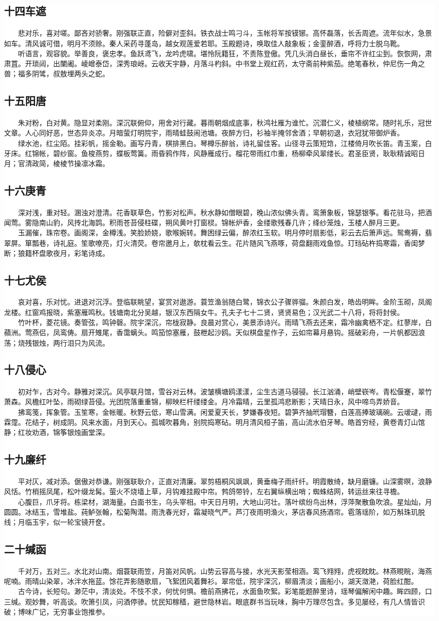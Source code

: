 ## 十四车遮  
  
　　悲对乐，喜对嗟。鄙吝对骄奢。刚强联正直，险僻对歪斜。铁衣战士鸣刁斗，玉帐将军按镆铘。高怀磊落，长舌周遮。流年似水，急景如车。清风诚可借，明月不须赊。秦人采药寻蓬岛，越女观莲爱若耶。玉殿题诗，唤取佳人敲象板；金銮醉酒，呼将力士脱乌靴。  
　　听语言，观容貌。举善良，褒忠孝。鱼跃鸢飞，龙吟虎啸。堪怜阮籍狂，不责陈登傲。凭几头消白昼长，垂帘不许红尘到。恢恢网，肃肃罝。开琐闼，出闉阇。崚嶒泰岱，深秀琅岈。云收天宇静，月落斗杓斜。中书堂上观红药，太守斋前种紫茄。绝笔春秋，仲尼伤一角之兽；福多阴骘，叔敖埋两头之蛇。  
  
## 十五阳唐  
  
　　朱对粉，白对黄。隐显对柔刚。深沉联俯仰，用舍对行藏。暮雨朝烟成底事，秋鸿社雁为谁忙。沉潜仁义，棱植纲常。随时礼乐，冠世文章。人心同好恶，世态异炎凉。月暗萤灯明院宇，雨晴蛙鼓闹池塘。夜醉方归，衫袖半掩邻舍酒；早朝初退，衣冠犹带御炉香。  
　　绿水池，红尘陌。挂彩帆，摇金勒。画写丹青，棋排黑白。琴樽乐醉翁，诗礼留佳客。山径寻云策短筇，江楼倚月吹长笛。青玉案，白牙床。红锦帐，碧纱窗。鱼梭燕剪，蝶板莺簧。雨昏鸦作阵，风静雁成行。榴花带雨红巾重，杨柳牵风翠缕长。君圣臣贤，耿耿精诚昭日月；官清政简，棱棱节操凛冰霜。  
  
## 十六庚青  
  
　　深对浅，重对轻。溷浊对澄清。花香联草色，竹影对松声。秋水静如僧眼碧，晚山浓似佛头青。鸾箫象板，锦瑟银筝。看花驻马，把酒闻莺。雾隐南山豹，风抟北海鹍。积雨苍苔侵柱碟，朔风黄叶打窗棂。锦帐炉香，金缕歌残春几许；绛纱笼烛，玉楼人醉月三更。  
　　玉漏催，珠帘卷。画阁深，金樽浅。笑脸娇娆，歌喉婉转。舞困绿云偏，醉浓红玉软。明月停时扇影低，彩云去后箫声远。鸳鸯褥，翡翠屏。箪瓢巷，诗礼庭。笙歌嘹亮，灯火清荧。卷帘邀月上，欹枕看云生。花片随风飞燕啄，荷盘翻雨戏鱼惊。玎珰砧杵捣寒霜，香闺梦断；狼籍杯盘歌夜月，彩笔诗成。  
  
## 十七尤侯  
  
　　哀对喜，乐对忧。进退对沉浮。登临联眺望，宴赏对遨游。蓑笠渔翁随白鹭，锦衣公子骤骅骝。朱颜白发，皓齿明眸。金阶玉砌，凤阁龙楼。红窗鸡报晓，紫塞雁鸣秋。钱塘南北分吴越，银汉东西隔女牛。孔夫子七十二贤，贤贤易色；汉光武二十八将，将将封侯。  
　　竹叶杯，菱花镜。奏管弦，鸣钟磬。院宇深沉，帘栊寂静。良晨对赏心，美景添诗兴。雨晴飞燕去还来，霜冷幽禽栖不定。红蓼岸，白蘋洲。莺燕侣，凤鸾俦。扇开雉尾，香霭螭头。鸣笳惊塞雁，鼓枻起沙鸥。天似棋盘星作子，云如帘幕月悬钩。摇破彩舟，一片帆都因浪荡；烧残银烛，两行泪只为风流。  
  
## 十八侵心  
  
　　初对乍，古对今。静雅对深沉。风亭联月馆，雪谷对云林。波皱横塘鸥漾漾，尘生古道马骎骎。长江汹涌，峭壁嵚岑。青松偃蹇，翠竹萧森。风檐红叶坠，雨砌绿苔侵。光团院落重重锦，柳映栏杆缕缕金。月冷霜晴，云里孤鸿悲断影；天晴日永，风中啼鸟弄娇音。  
　　拂鸾笺，挥象管。玉笙寒，金帐暖。秋野云低，寒山雪满。闲爱夏天长，梦嫌春夜短。碧笋齐抽玳瑁簪，白莲高捧玻璃碗。云叆叇，雨霖霪。花结子，树成阴。风来水面，月到天心。孤城吹暮角，别院捣寒砧。明月清风桓子笛，高山流水伯牙琴。皓首穷经，黄卷青灯山馆静；红妆劝酒，锦筝银烛画堂深。  
  
## 十九廉纤  
  
　　平对仄，减对添。倨傲对恭谦。刚强联耿介，正直对清廉。翠剪梧桐风飒飒，黄垂梅子雨纤纤。明霞散绮，缺月磨镰。山深雾暝，浪静风恬。竹梢摇凤尾，松叶缀龙髯。萤火不烧墙上草，月钩难挂殿中帘。鹁鸽带铃，左右翼纵横出哨；蜘蛛结网，转运丝来往寻檐。  
　　心腹巨，爪牙将。栋梁材，湖海量。白面书生，乌头宰相。中天日月明，大地山河壮。落叶缤纷鸟出林，浮萍聚散鱼吹浪。星灿灿，月圆圆。冰结玉，雪堆盐。莼鲈张翰，松菊陶潜。雨洗春光好，霜凝晓气严。芦汀夜雨明渔火，茅店春风扬酒帘。雹落瑶阶，如万斛珠玑脱线；月临玉宇，似一轮宝镜开奁。  
  
## 二十缄函  
  
　　千对万，五对三。水北对山南。烟蓑联雨笠，月笛对风帆。山势云容高与接，水光天影莹相涵。鸾飞翙翙，虎视眈眈。林燕睍睆，海燕呢喃。雨晴山染翠，冰泮水拖蓝。馀花弄影随歌扇，飞絮团风着舞衫。翠帘低，院宇深沉，柳眉清淡；画船小，湖天潋滟，荷脸红酣。  
　　古今诗，长短句。渺茫中，清淡处。不忮不求，何忧何惧。檐前燕拂花，水面鱼吹絮。彩笔能题醉里诗，瑶琴偏解闲中趣。眸四顾，口三缄。观妙舞，听高谈。吹箫引凤，问酒停骖。忧民知稼穑，避世隐林岩。眼底群书当玩味，胸中万理尽包含。多见屡经，有几人情皆识破；博味广记，无穷事业饱推参。  
